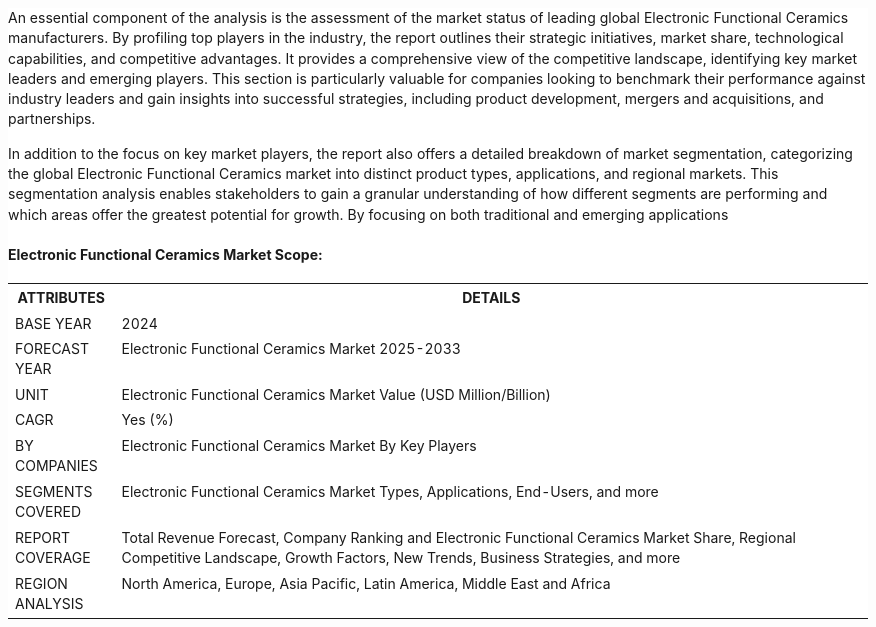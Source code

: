 An essential component of the analysis is the assessment of the market status of leading global Electronic Functional Ceramics manufacturers. By profiling top players in the industry, the report outlines their strategic initiatives, market share, technological capabilities, and competitive advantages. It provides a comprehensive view of the competitive landscape, identifying key market leaders and emerging players. This section is particularly valuable for companies looking to benchmark their performance against industry leaders and gain insights into successful strategies, including product development, mergers and acquisitions, and partnerships.

In addition to the focus on key market players, the report also offers a detailed breakdown of market segmentation, categorizing the global Electronic Functional Ceramics market into distinct product types, applications, and regional markets. This segmentation analysis enables stakeholders to gain a granular understanding of how different segments are performing and which areas offer the greatest potential for growth. By focusing on both traditional and emerging applications

<h4>Electronic Functional Ceramics Market Scope:</h4>
<table>
<tr>
<th>ATTRIBUTES</th>
<th>DETAILS</th>
</tr>
<tr>
<td>BASE YEAR</td>
<td>2024</td>
</tr>
<tr>
<td>FORECAST YEAR</td>
<td>Electronic Functional Ceramics Market 2025-2033</td>
</tr>
<tr>
<td>UNIT</td>
<td>Electronic Functional Ceramics Market Value (USD Million/Billion)</td>
<tr>
<td>CAGR</td>
<td>Yes (%)</td>
</tr>
</tr>
<tr>
<td>BY COMPANIES</td>
<td>Electronic Functional Ceramics Market By Key Players</td>
</tr>
<tr>
<td>SEGMENTS COVERED</td>
<td>Electronic Functional Ceramics Market Types, Applications, End-Users, and more</td>
</tr>
<tr>
<td>REPORT COVERAGE</td>
<td>Total Revenue Forecast, Company Ranking and Electronic Functional Ceramics Market Share, Regional Competitive Landscape, Growth Factors, New Trends, Business Strategies, and more</td>
</tr>
<tr>
<td>REGION ANALYSIS</td>
<td>North America, Europe, Asia Pacific, Latin America, Middle East and Africa</td>
</tr>
</table>
